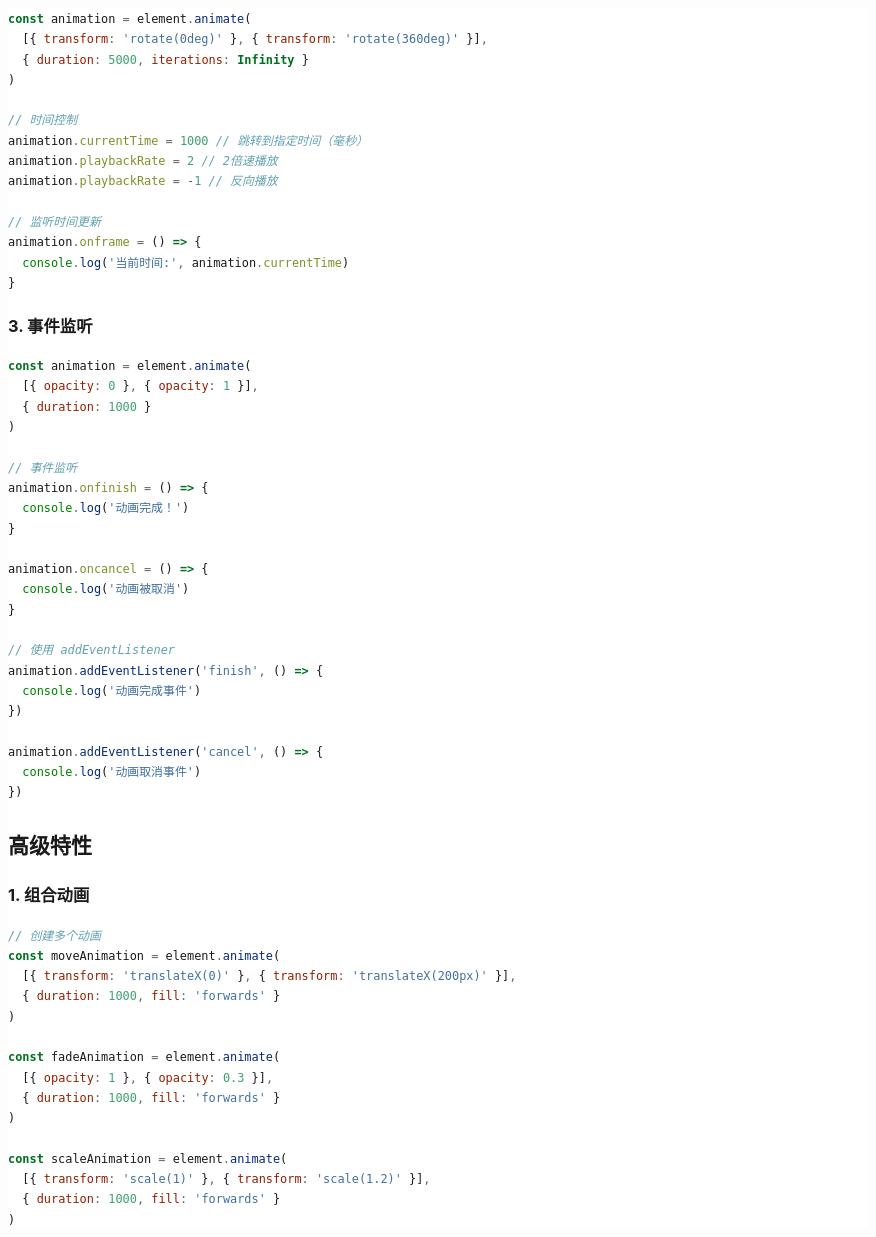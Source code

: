```javascript title="时间控制示例"
const animation = element.animate(
  [{ transform: 'rotate(0deg)' }, { transform: 'rotate(360deg)' }],
  { duration: 5000, iterations: Infinity }
)

// 时间控制
animation.currentTime = 1000 // 跳转到指定时间（毫秒）
animation.playbackRate = 2 // 2倍速播放
animation.playbackRate = -1 // 反向播放

// 监听时间更新
animation.onframe = () => {
  console.log('当前时间:', animation.currentTime)
}
```

### 3. 事件监听

```javascript title="动画事件监听"
const animation = element.animate(
  [{ opacity: 0 }, { opacity: 1 }],
  { duration: 1000 }
)

// 事件监听
animation.onfinish = () => {
  console.log('动画完成！')
}

animation.oncancel = () => {
  console.log('动画被取消')
}

// 使用 addEventListener
animation.addEventListener('finish', () => {
  console.log('动画完成事件')
})

animation.addEventListener('cancel', () => {
  console.log('动画取消事件')
})
```

## 高级特性

### 1. 组合动画

```javascript title="动画组合示例"
// 创建多个动画
const moveAnimation = element.animate(
  [{ transform: 'translateX(0)' }, { transform: 'translateX(200px)' }],
  { duration: 1000, fill: 'forwards' }
)

const fadeAnimation = element.animate(
  [{ opacity: 1 }, { opacity: 0.3 }],
  { duration: 1000, fill: 'forwards' }
)

const scaleAnimation = element.animate(
  [{ transform: 'scale(1)' }, { transform: 'scale(1.2)' }],
  { duration: 1000, fill: 'forwards' }
)
```